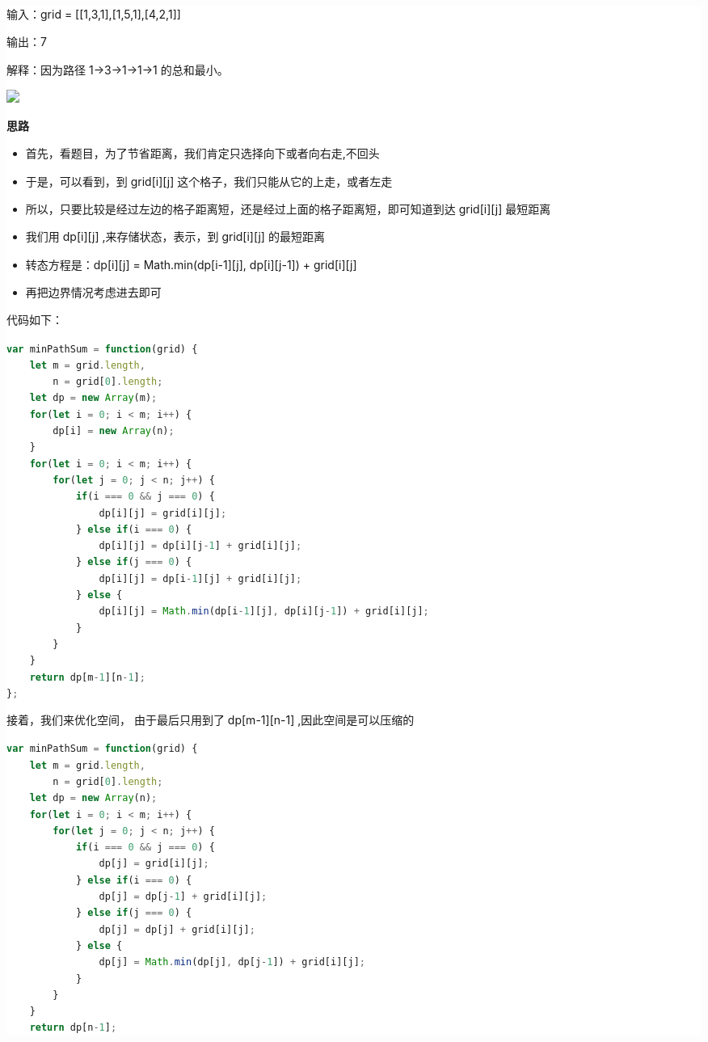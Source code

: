 输入：grid = [[1,3,1],[1,5,1],[4,2,1]]   

输出：7    

解释：因为路径 1→3→1→1→1 的总和最小。    

![](https://assets.leetcode.com/uploads/2020/11/05/minpath.jpg)      
  
**思路**    

- 首先，看题目，为了节省距离，我们肯定只选择向下或者向右走,不回头    

- 于是，可以看到，到 grid[i][j] 这个格子，我们只能从它的上走，或者左走    

- 所以，只要比较是经过左边的格子距离短，还是经过上面的格子距离短，即可知道到达 grid[i][j] 最短距离    

- 我们用 dp[i][j] ,来存储状态，表示，到 grid[i][j] 的最短距离    

- 转态方程是：dp[i][j] = Math.min(dp[i-1][j], dp[i][j-1]) + grid[i][j]    

- 再把边界情况考虑进去即可    

代码如下：    

```js
var minPathSum = function(grid) {
    let m = grid.length,
        n = grid[0].length;
    let dp = new Array(m);
    for(let i = 0; i < m; i++) {
        dp[i] = new Array(n);
    }
    for(let i = 0; i < m; i++) {
        for(let j = 0; j < n; j++) {
            if(i === 0 && j === 0) {
                dp[i][j] = grid[i][j];
            } else if(i === 0) {
                dp[i][j] = dp[i][j-1] + grid[i][j];
            } else if(j === 0) {
                dp[i][j] = dp[i-1][j] + grid[i][j];
            } else {
                dp[i][j] = Math.min(dp[i-1][j], dp[i][j-1]) + grid[i][j];
            }
        }
    }
    return dp[m-1][n-1];
};
```    

接着，我们来优化空间， 由于最后只用到了 dp[m-1][n-1] ,因此空间是可以压缩的    

```js
var minPathSum = function(grid) {
    let m = grid.length,
        n = grid[0].length;
    let dp = new Array(n);
    for(let i = 0; i < m; i++) {
        for(let j = 0; j < n; j++) {
            if(i === 0 && j === 0) {
                dp[j] = grid[i][j];
            } else if(i === 0) {
                dp[j] = dp[j-1] + grid[i][j];
            } else if(j === 0) {
                dp[j] = dp[j] + grid[i][j];
            } else {
                dp[j] = Math.min(dp[j], dp[j-1]) + grid[i][j];
            }
        }
    }
    return dp[n-1];
```